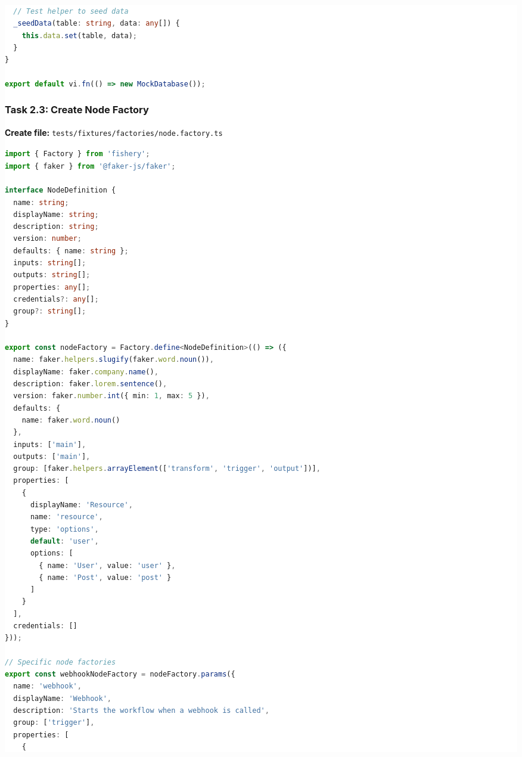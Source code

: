 ```typescript
  // Test helper to seed data
  _seedData(table: string, data: any[]) {
    this.data.set(table, data);
  }
}

export default vi.fn(() => new MockDatabase());
```

### Task 2.3: Create Node Factory

**Create file:** `tests/fixtures/factories/node.factory.ts`
```typescript
import { Factory } from 'fishery';
import { faker } from '@faker-js/faker';

interface NodeDefinition {
  name: string;
  displayName: string;
  description: string;
  version: number;
  defaults: { name: string };
  inputs: string[];
  outputs: string[];
  properties: any[];
  credentials?: any[];
  group?: string[];
}

export const nodeFactory = Factory.define<NodeDefinition>(() => ({
  name: faker.helpers.slugify(faker.word.noun()),
  displayName: faker.company.name(),
  description: faker.lorem.sentence(),
  version: faker.number.int({ min: 1, max: 5 }),
  defaults: {
    name: faker.word.noun()
  },
  inputs: ['main'],
  outputs: ['main'],
  group: [faker.helpers.arrayElement(['transform', 'trigger', 'output'])],
  properties: [
    {
      displayName: 'Resource',
      name: 'resource',
      type: 'options',
      default: 'user',
      options: [
        { name: 'User', value: 'user' },
        { name: 'Post', value: 'post' }
      ]
    }
  ],
  credentials: []
}));

// Specific node factories
export const webhookNodeFactory = nodeFactory.params({
  name: 'webhook',
  displayName: 'Webhook',
  description: 'Starts the workflow when a webhook is called',
  group: ['trigger'],
  properties: [
    {
```

  [key: string]: {